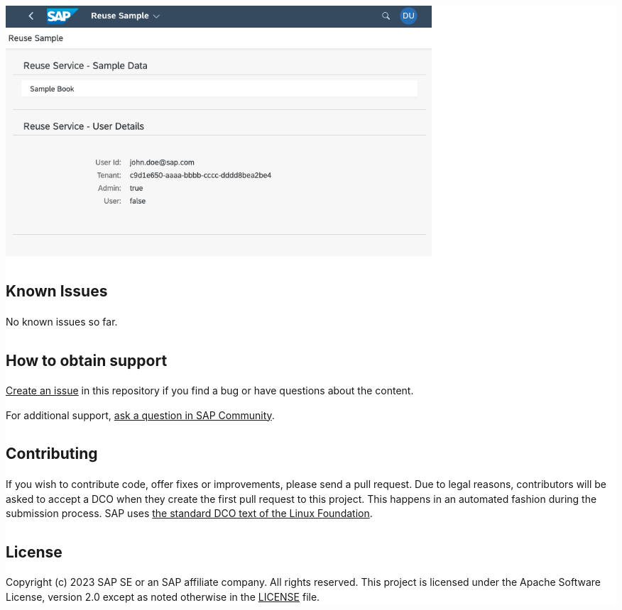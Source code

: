 [<img src="./images/ReuseUiDetails.png?raw=true" width="600" />](./images/ReuseUiDetails.png)

## Known Issues
 No known issues so far.

## How to obtain support
[Create an issue](https://github.com/SAP-samples/btp-cf-cap-reuse-service/issues) in this repository if you find a bug or have questions about the content.
 
For additional support, [ask a question in SAP Community](https://answers.sap.com/questions/ask.html).

## Contributing
If you wish to contribute code, offer fixes or improvements, please send a pull request. Due to legal reasons, contributors will be asked to accept a DCO when they create the first pull request to this project. This happens in an automated fashion during the submission process. SAP uses [the standard DCO text of the Linux Foundation](https://developercertificate.org/).

## License
Copyright (c) 2023 SAP SE or an SAP affiliate company. All rights reserved. This project is licensed under the Apache Software License, version 2.0 except as noted otherwise in the [LICENSE](LICENSE) file.
